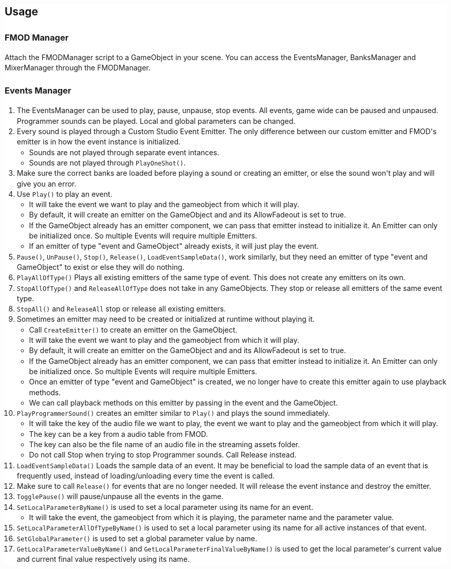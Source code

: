 
## Usage

### FMOD Manager

Attach the FMODManager script to a GameObject in your scene. You can access the EventsManager, BanksManager and MixerManager through the FMODManager.


### Events Manager

1. The EventsManager can be used to play, pause, unpause, stop events. All events, game wide can be paused and unpaused. Programmer sounds can be played. Local and global parameters can be changed.
2. Every sound is played through a Custom Studio Event Emitter. The only difference between our custom emitter and FMOD's emitter is in how the event instance is initialized.
    - Sounds are not played through separate event intances.
    - Sounds are not played through ```PlayOneShot()```.
3. Make sure the correct banks are loaded before playing a sound or creating an emitter, or else the sound won't play and will give you an error.
4. Use ```Play()``` to play an event.
    - It will take the event we want to play and the gameobject from which it will play. 
    - By default, it will create an emitter on the GameObject and and its AllowFadeout is set to true.
    - If the GameObject already has an emitter component, we can pass that emitter instead to initialize it. An Emitter can only be initialized once. So multiple Events will require multiple Emitters.
    - If an emitter of type "event and GameObject" already exists, it will just play the event.
5. ```Pause()```,  ```UnPause()```, ```Stop()```, ```Release()```, ```LoadEventSampleData()```, work similarly, but they need an emitter of type "event and GameObject" to exist or else they will do nothing.
6. ```PlayAllOfType()``` Plays all existing emitters of the same type of event. This does not create any emitters on its own.
6. ```StopAllOfType()``` and ```ReleaseAllOfType``` does not take in any GameObjects. They stop or release all emitters of the same event type.
7. ```StopAll()``` and ```ReleaseAll``` stop or release all existing emitters.
8. Sometimes an emitter may need to be created or initialized at runtime without playing it.
    - Call ```CreateEmitter()``` to create an emitter on the GameObject.
    - It will take the event we want to play and the gameobject from which it will play. 
    - By default, it will create an emitter on the GameObject and and its AllowFadeout is set to true.
    - If the GameObject already has an emitter component, we can pass that emitter instead to initialize it. An Emitter can only be initialized once. So multiple Events will require multiple Emitters.
    - Once an emitter of type "event and GameObject" is created, we no longer have to create this emitter again to use playback methods.
    - We can call playback methods on this emitter by passing in the event and the GameObject.
9. ```PlayProgrammerSound()``` creates an emitter similar to ```Play()``` and plays the sound immediately. 
    - It will take the key of the audio file we want to play, the event we want to play and the gameobject from which it will play.
    - The key can be a key from a audio table from FMOD.
    - The key can also be the file name of an audio file in the streaming assets folder.
    - Do not call Stop when trying to stop Programmer sounds. Call Release instead.
10. ```LoadEventSampleData()``` Loads the sample data of an event. It may be beneficial to load the sample data of an event that is frequently used, instead of loading/unloading every time the event is called.
11. Make sure to call ```Release()``` for events that are no longer needed. It will release the event instance and destroy the emitter.
12. ```TogglePause()``` will pause/unpause all the events in the game.
13. ```SetLocalParameterByName()``` is used to set a local parameter using its name for an event. 
    - It will take the event, the gameobject from which it is playing, the parameter name and the parameter value. 
14. ```SetLocalParameterAllOfTypeByName()``` is used to set a local parameter using its name for all active instances of that event.
14. ```SetGlobalParameter()``` is used to set a global parameter value by name.
15. ```GetLocalParameterValueByName()``` and ```GetLocalParameterFinalValueByName()``` is used to get the local parameter's current value and current final value respectively using its name.